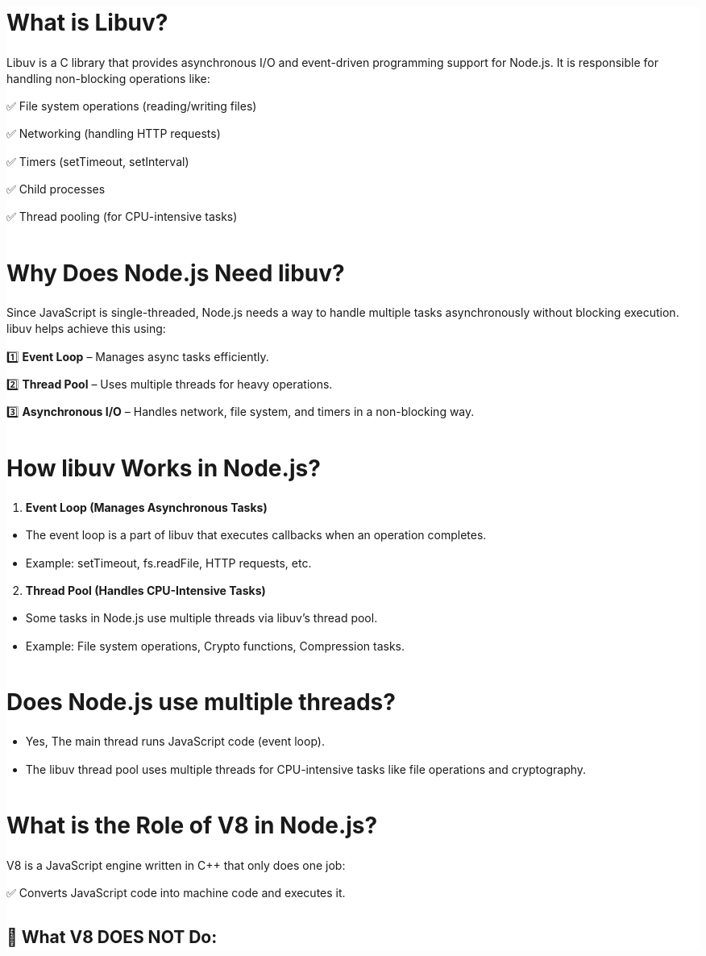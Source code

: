 # What is Libuv?

Libuv is a C library that provides asynchronous I/O and event-driven programming support for Node.js. It is responsible for handling non-blocking operations like:

✅ File system operations (reading/writing files)

✅ Networking (handling HTTP requests)

✅ Timers (setTimeout, setInterval)

✅ Child processes

✅ Thread pooling (for CPU-intensive tasks)

# Why Does Node.js Need libuv?

Since JavaScript is single-threaded, Node.js needs a way to handle multiple tasks asynchronously without blocking execution. libuv helps achieve this using:

1️⃣ **Event Loop** – Manages async tasks efficiently.

2️⃣ **Thread Pool** – Uses multiple threads for heavy operations.

3️⃣ **Asynchronous I/O** – Handles network, file system, and timers in a non-blocking way.

# How libuv Works in Node.js?

1. **Event Loop (Manages Asynchronous Tasks)**

- The event loop is a part of libuv that executes callbacks when an operation completes.

- Example: setTimeout, fs.readFile, HTTP requests, etc.

2. **Thread Pool (Handles CPU-Intensive Tasks)**

- Some tasks in Node.js use multiple threads via libuv’s thread pool.

- Example: File system operations, Crypto functions, Compression tasks.

# Does Node.js use multiple threads?

- Yes, The main thread runs JavaScript code (event loop).

- The libuv thread pool uses multiple threads for CPU-intensive tasks like file operations and cryptography.

# What is the Role of V8 in Node.js?

V8 is a JavaScript engine written in C++ that only does one job:

✅ Converts JavaScript code into machine code and executes it.

## 📌 What V8 DOES NOT Do:
